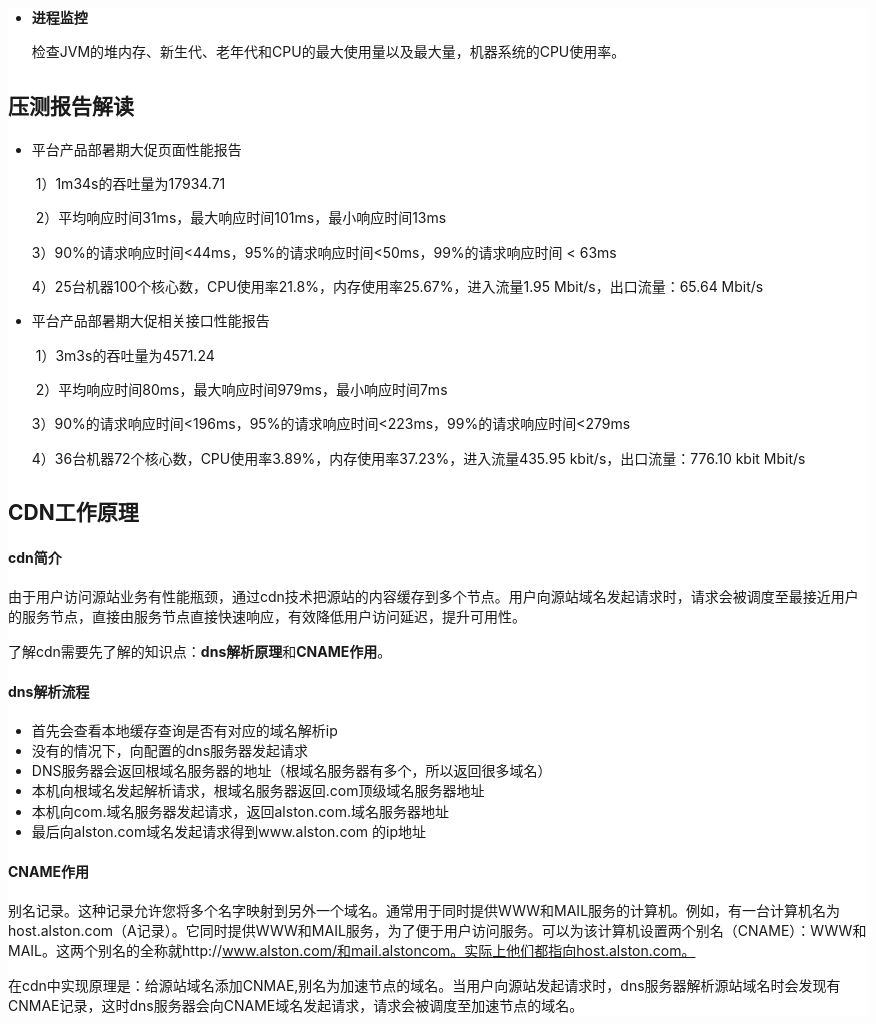 - **进程监控**

  ​		检查JVM的堆内存、新生代、老年代和CPU的最大使用量以及最大量，机器系统的CPU使用率。



## 压测报告解读

- 平台产品部暑期大促页面性能报告

  ​		1）1m34s的吞吐量为17934.71

  ​		2）平均响应时间31ms，最大响应时间101ms，最小响应时间13ms

  ​		3）90%的请求响应时间<44ms，95%的请求响应时间<50ms，99%的请求响应时间 < 63ms

  ​		4）25台机器100个核心数，CPU使用率21.8%，内存使用率25.67%，进入流量1.95 Mbit/s，出口流量：65.64 Mbit/s

- 平台产品部暑期大促相关接口性能报告

  ​		1）3m3s的吞吐量为4571.24

  ​		2）平均响应时间80ms，最大响应时间979ms，最小响应时间7ms

  ​		3）90%的请求响应时间<196ms，95%的请求响应时间<223ms，99%的请求响应时间<279ms

  ​		4）36台机器72个核心数，CPU使用率3.89%，内存使用率37.23%，进入流量435.95 kbit/s，出口流量：776.10 kbit Mbit/s



## CDN工作原理

#### cdn简介

​		由于用户访问源站业务有性能瓶颈，通过cdn技术把源站的内容缓存到多个节点。用户向源站域名发起请求时，请求会被调度至最接近用户的服务节点，直接由服务节点直接快速响应，有效降低用户访问延迟，提升可用性。

​		了解cdn需要先了解的知识点：**dns解析原理**和**CNAME作用**。

#### dns解析流程

- 首先会查看本地缓存查询是否有对应的域名解析ip
- 没有的情况下，向配置的dns服务器发起请求
- DNS服务器会返回根域名服务器的地址（根域名服务器有多个，所以返回很多域名）
- 本机向根域名发起解析请求，根域名服务器返回.com顶级域名服务器地址
- 本机向com.域名服务器发起请求，返回alston.com.域名服务器地址
- 最后向alston.com域名发起请求得到www.alston.com 的ip地址

#### CNAME作用

​		别名记录。这种记录允许您将多个名字映射到另外一个域名。通常用于同时提供WWW和MAIL服务的计算机。例如，有一台计算机名为host.alston.com（A记录）。它同时提供WWW和MAIL服务，为了便于用户访问服务。可以为该计算机设置两个别名（CNAME）：WWW和MAIL。这两个别名的全称就http://www.alston.com/和mail.alstoncom。实际上他们都指向host.alston.com。

​		在cdn中实现原理是：给源站域名添加CNMAE,别名为加速节点的域名。当用户向源站发起请求时，dns服务器解析源站域名时会发现有CNMAE记录，这时dns服务器会向CNAME域名发起请求，请求会被调度至加速节点的域名。


